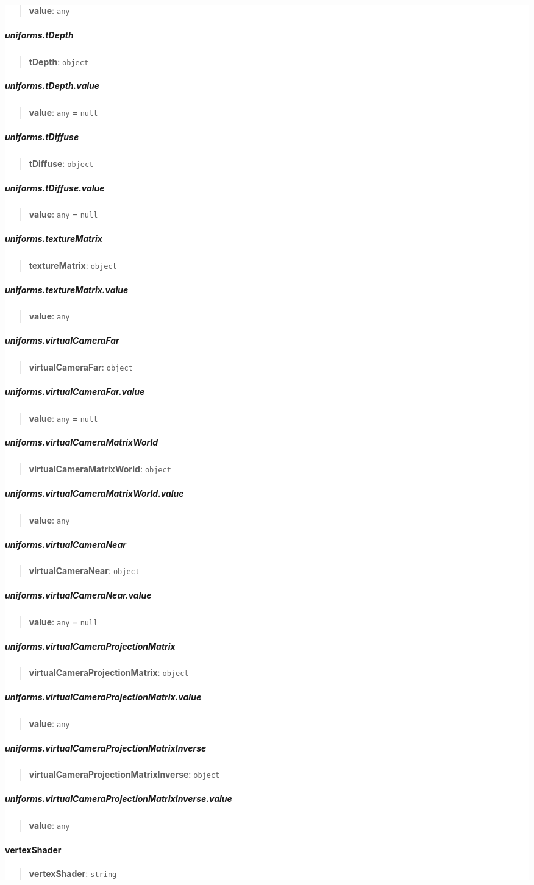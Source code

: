 > **value**: `any`

##### uniforms.tDepth

> **tDepth**: `object`

##### uniforms.tDepth.value

> **value**: `any` = `null`

##### uniforms.tDiffuse

> **tDiffuse**: `object`

##### uniforms.tDiffuse.value

> **value**: `any` = `null`

##### uniforms.textureMatrix

> **textureMatrix**: `object`

##### uniforms.textureMatrix.value

> **value**: `any`

##### uniforms.virtualCameraFar

> **virtualCameraFar**: `object`

##### uniforms.virtualCameraFar.value

> **value**: `any` = `null`

##### uniforms.virtualCameraMatrixWorld

> **virtualCameraMatrixWorld**: `object`

##### uniforms.virtualCameraMatrixWorld.value

> **value**: `any`

##### uniforms.virtualCameraNear

> **virtualCameraNear**: `object`

##### uniforms.virtualCameraNear.value

> **value**: `any` = `null`

##### uniforms.virtualCameraProjectionMatrix

> **virtualCameraProjectionMatrix**: `object`

##### uniforms.virtualCameraProjectionMatrix.value

> **value**: `any`

##### uniforms.virtualCameraProjectionMatrixInverse

> **virtualCameraProjectionMatrixInverse**: `object`

##### uniforms.virtualCameraProjectionMatrixInverse.value

> **value**: `any`

#### vertexShader

> **vertexShader**: `string`
